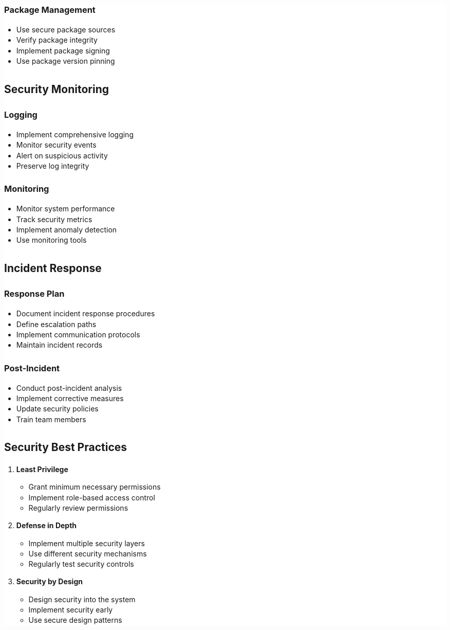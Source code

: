### Package Management
- Use secure package sources
- Verify package integrity
- Implement package signing
- Use package version pinning

## Security Monitoring

### Logging
- Implement comprehensive logging
- Monitor security events
- Alert on suspicious activity
- Preserve log integrity

### Monitoring
- Monitor system performance
- Track security metrics
- Implement anomaly detection
- Use monitoring tools

## Incident Response

### Response Plan
- Document incident response procedures
- Define escalation paths
- Implement communication protocols
- Maintain incident records

### Post-Incident
- Conduct post-incident analysis
- Implement corrective measures
- Update security policies
- Train team members

## Security Best Practices

1. **Least Privilege**
   - Grant minimum necessary permissions
   - Implement role-based access control
   - Regularly review permissions

2. **Defense in Depth**
   - Implement multiple security layers
   - Use different security mechanisms
   - Regularly test security controls

3. **Security by Design**
   - Design security into the system
   - Implement security early
   - Use secure design patterns
